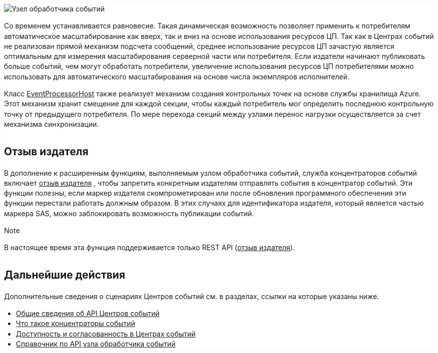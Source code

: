 ![Узел обработчика событий](./media/event-hubs-programming-guide/IC759863.png)

Со временем устанавливается равновесие. Такая динамическая возможность позволяет применить к потребителям автоматическое масштабирование как вверх, так и вниз на основе использования ресурсов ЦП. Так как в Центрах событий не реализован прямой механизм подсчета сообщений, среднее использование ресурсов ЦП зачастую является оптимальным для измерения масштабирования серверной части или потребителя. Если издатели начинают публиковать больше событий, чем могут обработать потребители, увеличение использования ресурсов ЦП потребителями можно использовать для автоматического масштабирования на основе числа экземпляров исполнителей.

Класс [EventProcessorHost][] также реализует механизм создания контрольных точек на основе службы хранилища Azure. Этот механизм хранит смещение для каждой секции, чтобы каждый потребитель мог определить последнюю контрольную точку от предыдущего потребителя. По мере перехода секций между узлами перенос нагрузки осуществляется за счет механизма синхронизации.

## <a name="publisher-revocation"></a>Отзыв издателя

В дополнение к расширенным функциям, выполняемым узлом обработчика событий, служба концентраторов событий включает [отзыв издателя](/rest/api/eventhub/revoke-publisher) , чтобы запретить конкретным издателям отправлять события в концентратор событий. Эти функции полезны, если маркер издателя скомпрометирован или после обновления программного обеспечения эти функции перестали работать должным образом. В этих случаях для идентификатора издателя, который является частью маркера SAS, можно заблокировать возможность публикации событий.

> [!NOTE]
> В настоящее время эта функция поддерживается только REST API ([отзыв издателя](/rest/api/eventhub/revoke-publisher)).


## <a name="next-steps"></a>Дальнейшие действия

Дополнительные сведения о сценариях Центров событий см. в разделах, ссылки на которые указаны ниже.

* [Общие сведения об API Центров событий](./event-hubs-samples.md)
* [Что такое концентраторы событий](./event-hubs-about.md)
* [Доступность и согласованность в Центрах событий](event-hubs-availability-and-consistency.md)
* [Справочник по API узла обработчика событий](/dotnet/api/microsoft.servicebus.messaging.eventprocessorhost)

[NamespaceManager]: /dotnet/api/microsoft.servicebus.namespacemanager
[EventHubClient]: /dotnet/api/microsoft.azure.eventhubs.eventhubclient
[EventData]: /dotnet/api/microsoft.azure.eventhubs.eventdata
[CreateEventHubIfNotExists]: /dotnet/api/microsoft.servicebus.namespacemanager.createeventhubifnotexists
[PartitionKey]: /dotnet/api/microsoft.servicebus.messaging.eventdata#Microsoft_ServiceBus_Messaging_EventData_PartitionKey
[EventProcessorHost]: /dotnet/api/microsoft.azure.eventhubs.processor
